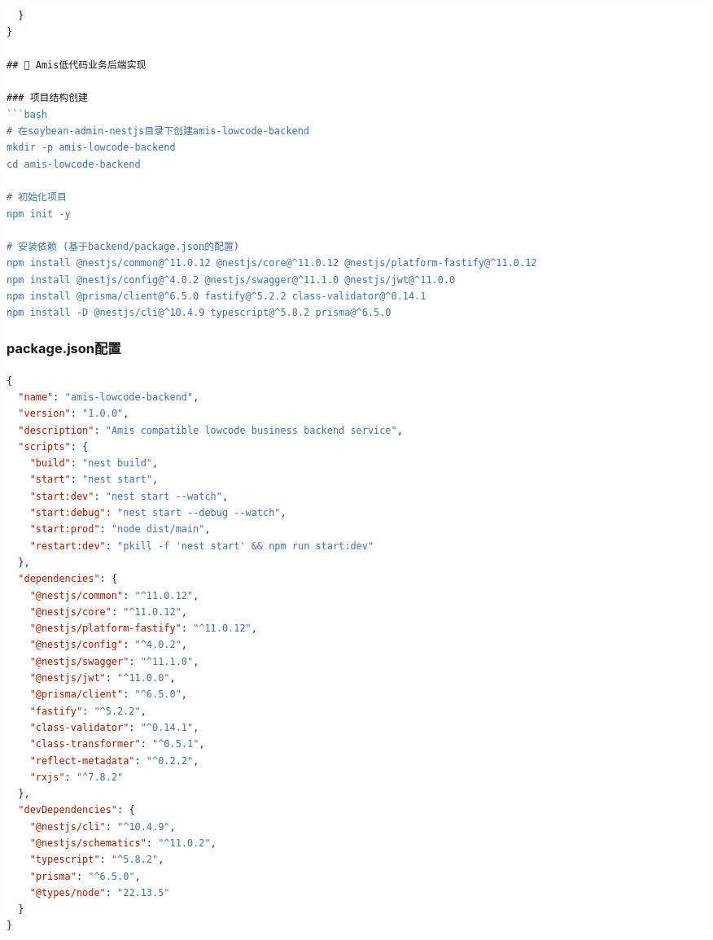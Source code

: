 ```typescript
  }
}

## 🚀 Amis低代码业务后端实现

### 项目结构创建
```bash
# 在soybean-admin-nestjs目录下创建amis-lowcode-backend
mkdir -p amis-lowcode-backend
cd amis-lowcode-backend

# 初始化项目
npm init -y

# 安装依赖 (基于backend/package.json的配置)
npm install @nestjs/common@^11.0.12 @nestjs/core@^11.0.12 @nestjs/platform-fastify@^11.0.12
npm install @nestjs/config@^4.0.2 @nestjs/swagger@^11.1.0 @nestjs/jwt@^11.0.0
npm install @prisma/client@^6.5.0 fastify@^5.2.2 class-validator@^0.14.1
npm install -D @nestjs/cli@^10.4.9 typescript@^5.8.2 prisma@^6.5.0
```

### package.json配置
```json
{
  "name": "amis-lowcode-backend",
  "version": "1.0.0",
  "description": "Amis compatible lowcode business backend service",
  "scripts": {
    "build": "nest build",
    "start": "nest start",
    "start:dev": "nest start --watch",
    "start:debug": "nest start --debug --watch",
    "start:prod": "node dist/main",
    "restart:dev": "pkill -f 'nest start' && npm run start:dev"
  },
  "dependencies": {
    "@nestjs/common": "^11.0.12",
    "@nestjs/core": "^11.0.12",
    "@nestjs/platform-fastify": "^11.0.12",
    "@nestjs/config": "^4.0.2",
    "@nestjs/swagger": "^11.1.0",
    "@nestjs/jwt": "^11.0.0",
    "@prisma/client": "^6.5.0",
    "fastify": "^5.2.2",
    "class-validator": "^0.14.1",
    "class-transformer": "^0.5.1",
    "reflect-metadata": "^0.2.2",
    "rxjs": "^7.8.2"
  },
  "devDependencies": {
    "@nestjs/cli": "^10.4.9",
    "@nestjs/schematics": "^11.0.2",
    "typescript": "^5.8.2",
    "prisma": "^6.5.0",
    "@types/node": "22.13.5"
  }
}
```
